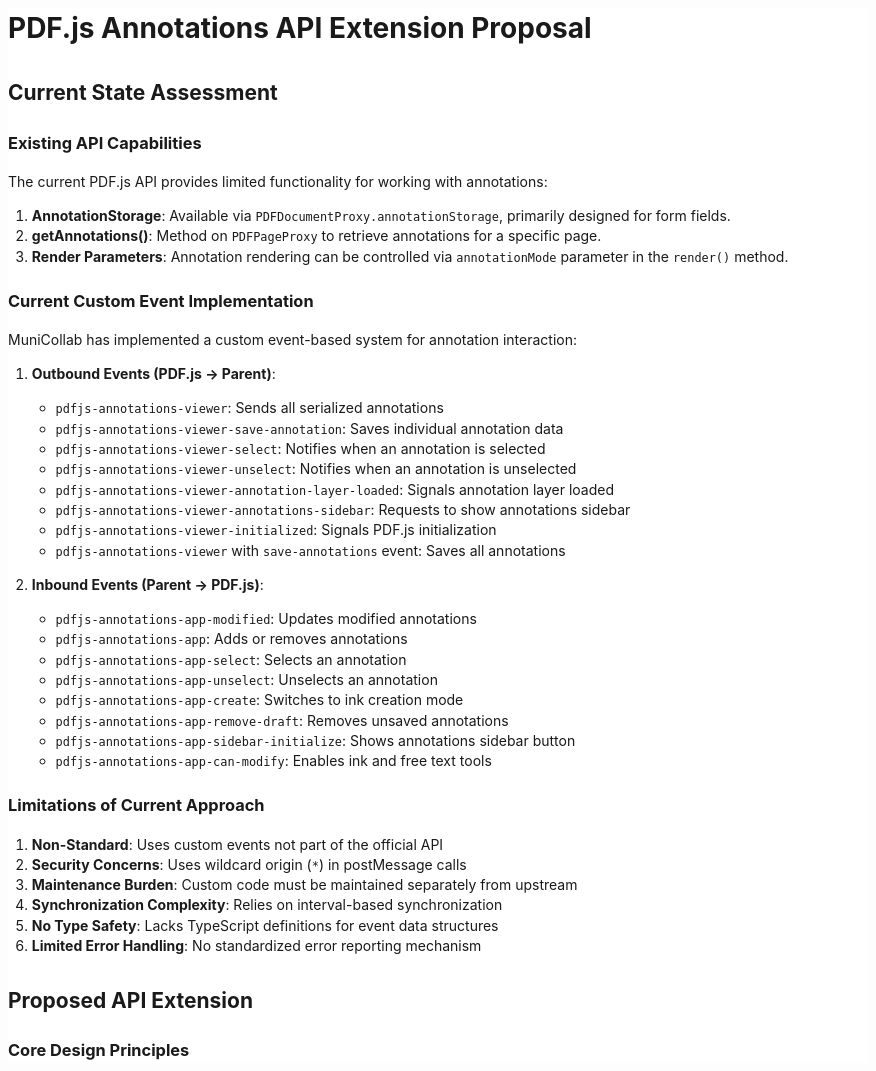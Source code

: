 # PDF.js Annotations API Extension Proposal

## Current State Assessment

### Existing API Capabilities

The current PDF.js API provides limited functionality for working with annotations:

1. **AnnotationStorage**: Available via `PDFDocumentProxy.annotationStorage`, primarily designed for form fields.
2. **getAnnotations()**: Method on `PDFPageProxy` to retrieve annotations for a specific page.
3. **Render Parameters**: Annotation rendering can be controlled via `annotationMode` parameter in the `render()` method.

### Current Custom Event Implementation

MuniCollab has implemented a custom event-based system for annotation interaction:

1. **Outbound Events (PDF.js → Parent)**:

   - `pdfjs-annotations-viewer`: Sends all serialized annotations
   - `pdfjs-annotations-viewer-save-annotation`: Saves individual annotation data
   - `pdfjs-annotations-viewer-select`: Notifies when an annotation is selected
   - `pdfjs-annotations-viewer-unselect`: Notifies when an annotation is unselected
   - `pdfjs-annotations-viewer-annotation-layer-loaded`: Signals annotation layer loaded
   - `pdfjs-annotations-viewer-annotations-sidebar`: Requests to show annotations sidebar
   - `pdfjs-annotations-viewer-initialized`: Signals PDF.js initialization
   - `pdfjs-annotations-viewer` with `save-annotations` event: Saves all annotations

2. **Inbound Events (Parent → PDF.js)**:
   - `pdfjs-annotations-app-modified`: Updates modified annotations
   - `pdfjs-annotations-app`: Adds or removes annotations
   - `pdfjs-annotations-app-select`: Selects an annotation
   - `pdfjs-annotations-app-unselect`: Unselects an annotation
   - `pdfjs-annotations-app-create`: Switches to ink creation mode
   - `pdfjs-annotations-app-remove-draft`: Removes unsaved annotations
   - `pdfjs-annotations-app-sidebar-initialize`: Shows annotations sidebar button
   - `pdfjs-annotations-app-can-modify`: Enables ink and free text tools

### Limitations of Current Approach

1. **Non-Standard**: Uses custom events not part of the official API
2. **Security Concerns**: Uses wildcard origin (`*`) in postMessage calls
3. **Maintenance Burden**: Custom code must be maintained separately from upstream
4. **Synchronization Complexity**: Relies on interval-based synchronization
5. **No Type Safety**: Lacks TypeScript definitions for event data structures
6. **Limited Error Handling**: No standardized error reporting mechanism

## Proposed API Extension

### Core Design Principles
